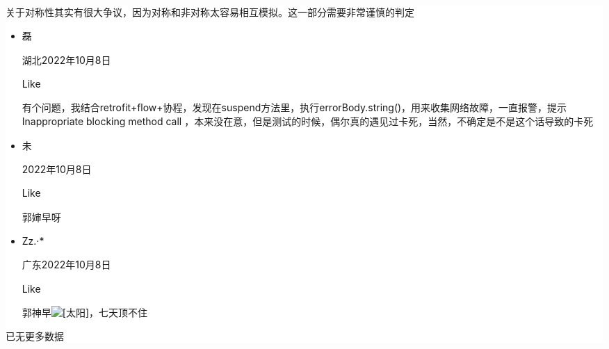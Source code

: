   关于对称性其实有很大争议，因为对称和非对称太容易相互模拟。这一部分需要非常谨慎的判定

- 磊

  湖北2022年10月8日

  Like

  有个问题，我结合retrofit+flow+协程，发现在suspend方法里，执行errorBody.string()，用来收集网络故障，一直报警，提示Inappropriate blocking method call ，本来没在意，但是测试的时候，偶尔真的遇见过卡死，当然，不确定是不是这个话导致的卡死

- 未

  2022年10月8日

  Like

  郭婶早呀

- Zz.·\*

  广东2022年10月8日

  Like

  郭神早![[太阳]](https://res.wx.qq.com/mpres/zh_CN/htmledition/comm_htmledition/images/pic/common/pic_blank.gif)，七天顶不住

已无更多数据
